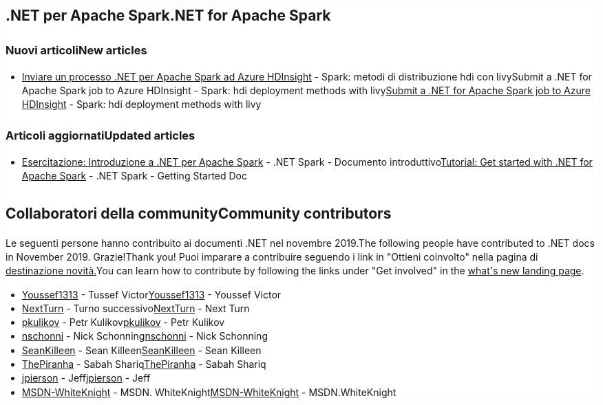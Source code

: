 ## <a name="net-for-apache-spark"></a><span data-ttu-id="fa363-187">.NET per Apache Spark</span><span class="sxs-lookup"><span data-stu-id="fa363-187">.NET for Apache Spark</span></span>

### <a name="new-articles"></a><span data-ttu-id="fa363-188">Nuovi articoli</span><span class="sxs-lookup"><span data-stu-id="fa363-188">New articles</span></span>

- <span data-ttu-id="fa363-189">[Inviare un processo .NET per Apache Spark ad Azure HDInsight](../spark/how-to-guides/hdinsight-deploy-methods.md) - Spark: metodi di distribuzione hdi con livySubmit a .NET for Apache Spark job to Azure HDInsight - Spark: hdi deployment methods with livy</span><span class="sxs-lookup"><span data-stu-id="fa363-189">[Submit a .NET for Apache Spark job to Azure HDInsight](../spark/how-to-guides/hdinsight-deploy-methods.md) - Spark: hdi deployment methods with livy</span></span>

### <a name="updated-articles"></a><span data-ttu-id="fa363-190">Articoli aggiornati</span><span class="sxs-lookup"><span data-stu-id="fa363-190">Updated articles</span></span>

- <span data-ttu-id="fa363-191">[Esercitazione: Introduzione a .NET per Apache Spark](../spark/tutorials/get-started.md) - .NET Spark - Documento introduttivo</span><span class="sxs-lookup"><span data-stu-id="fa363-191">[Tutorial: Get started with .NET for Apache Spark](../spark/tutorials/get-started.md) - .NET Spark - Getting Started Doc</span></span>

## <a name="community-contributors"></a><span data-ttu-id="fa363-192">Collaboratori della community</span><span class="sxs-lookup"><span data-stu-id="fa363-192">Community contributors</span></span>

<span data-ttu-id="fa363-193">Le seguenti persone hanno contribuito ai documenti .NET nel novembre 2019.</span><span class="sxs-lookup"><span data-stu-id="fa363-193">The following people have contributed to .NET docs in November 2019.</span></span> <span data-ttu-id="fa363-194">Grazie!</span><span class="sxs-lookup"><span data-stu-id="fa363-194">Thank you!</span></span> <span data-ttu-id="fa363-195">Puoi imparare a contribuire seguendo i link in "Ottieni coinvolto" nella pagina di [destinazione novità.](index.yml)</span><span class="sxs-lookup"><span data-stu-id="fa363-195">You can learn how to contribute by following the links under "Get involved" in the [what's new landing page](index.yml).</span></span>

- <span data-ttu-id="fa363-196">[Youssef1313](https://github.com/Youssef1313) - Tussef Victor</span><span class="sxs-lookup"><span data-stu-id="fa363-196">[Youssef1313](https://github.com/Youssef1313)  - Youssef Victor</span></span>
- <span data-ttu-id="fa363-197">[NextTurn](https://github.com/NextTurn) - Turno successivo</span><span class="sxs-lookup"><span data-stu-id="fa363-197">[NextTurn](https://github.com/NextTurn)  - Next Turn</span></span>
- <span data-ttu-id="fa363-198">[pkulikov](https://github.com/pkulikov) - Petr Kulikov</span><span class="sxs-lookup"><span data-stu-id="fa363-198">[pkulikov](https://github.com/pkulikov)  - Petr Kulikov</span></span>
- <span data-ttu-id="fa363-199">[nschonni](https://github.com/nschonni) - Nick Schonning</span><span class="sxs-lookup"><span data-stu-id="fa363-199">[nschonni](https://github.com/nschonni)  - Nick Schonning</span></span>
- <span data-ttu-id="fa363-200">[SeanKilleen](https://github.com/SeanKilleen) - Sean Killeen</span><span class="sxs-lookup"><span data-stu-id="fa363-200">[SeanKilleen](https://github.com/SeanKilleen)  - Sean Killeen</span></span>
- <span data-ttu-id="fa363-201">[ThePiranha](https://github.com/ThePiranha) - Sabah Shariq</span><span class="sxs-lookup"><span data-stu-id="fa363-201">[ThePiranha](https://github.com/ThePiranha)  - Sabah Shariq</span></span>
- <span data-ttu-id="fa363-202">[jpierson](https://github.com/jpierson) - Jeff</span><span class="sxs-lookup"><span data-stu-id="fa363-202">[jpierson](https://github.com/jpierson)  - Jeff</span></span>
- <span data-ttu-id="fa363-203">[MSDN-WhiteKnight](https://github.com/MSDN-WhiteKnight) - MSDN. WhiteKnight</span><span class="sxs-lookup"><span data-stu-id="fa363-203">[MSDN-WhiteKnight](https://github.com/MSDN-WhiteKnight)  - MSDN.WhiteKnight</span></span>